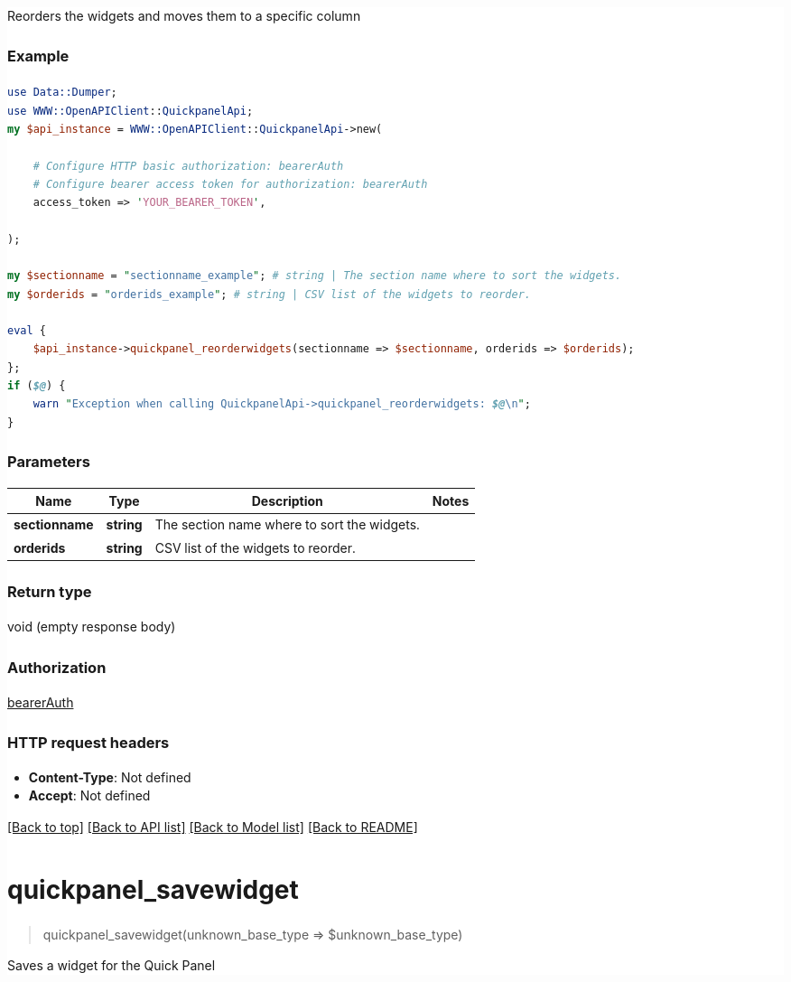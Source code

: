 Reorders the widgets and moves them to a specific column

### Example 
```perl
use Data::Dumper;
use WWW::OpenAPIClient::QuickpanelApi;
my $api_instance = WWW::OpenAPIClient::QuickpanelApi->new(

    # Configure HTTP basic authorization: bearerAuth
    # Configure bearer access token for authorization: bearerAuth
    access_token => 'YOUR_BEARER_TOKEN',
    
);

my $sectionname = "sectionname_example"; # string | The section name where to sort the widgets.
my $orderids = "orderids_example"; # string | CSV list of the widgets to reorder.

eval { 
    $api_instance->quickpanel_reorderwidgets(sectionname => $sectionname, orderids => $orderids);
};
if ($@) {
    warn "Exception when calling QuickpanelApi->quickpanel_reorderwidgets: $@\n";
}
```

### Parameters

Name | Type | Description  | Notes
------------- | ------------- | ------------- | -------------
 **sectionname** | **string**| The section name where to sort the widgets. | 
 **orderids** | **string**| CSV list of the widgets to reorder. | 

### Return type

void (empty response body)

### Authorization

[bearerAuth](../README.md#bearerAuth)

### HTTP request headers

 - **Content-Type**: Not defined
 - **Accept**: Not defined

[[Back to top]](#) [[Back to API list]](../README.md#documentation-for-api-endpoints) [[Back to Model list]](../README.md#documentation-for-models) [[Back to README]](../README.md)

# **quickpanel_savewidget**
> quickpanel_savewidget(unknown_base_type => $unknown_base_type)

Saves a widget for the Quick Panel
